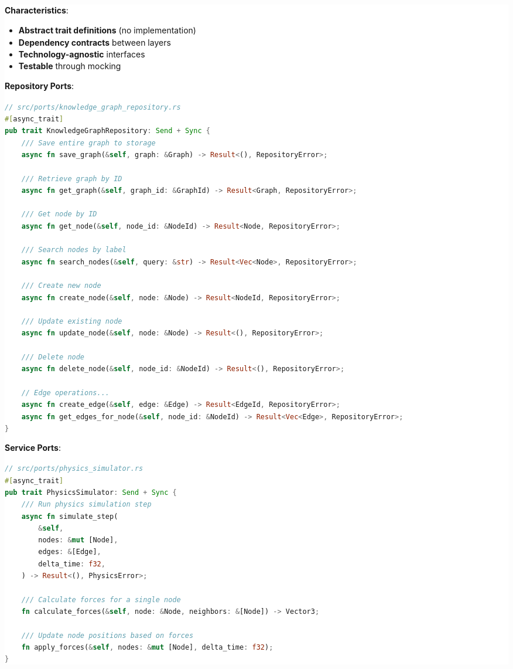 **Characteristics**:
- **Abstract trait definitions** (no implementation)
- **Dependency contracts** between layers
- **Technology-agnostic** interfaces
- **Testable** through mocking

**Repository Ports**:
```rust
// src/ports/knowledge_graph_repository.rs
#[async_trait]
pub trait KnowledgeGraphRepository: Send + Sync {
    /// Save entire graph to storage
    async fn save_graph(&self, graph: &Graph) -> Result<(), RepositoryError>;

    /// Retrieve graph by ID
    async fn get_graph(&self, graph_id: &GraphId) -> Result<Graph, RepositoryError>;

    /// Get node by ID
    async fn get_node(&self, node_id: &NodeId) -> Result<Node, RepositoryError>;

    /// Search nodes by label
    async fn search_nodes(&self, query: &str) -> Result<Vec<Node>, RepositoryError>;

    /// Create new node
    async fn create_node(&self, node: &Node) -> Result<NodeId, RepositoryError>;

    /// Update existing node
    async fn update_node(&self, node: &Node) -> Result<(), RepositoryError>;

    /// Delete node
    async fn delete_node(&self, node_id: &NodeId) -> Result<(), RepositoryError>;

    // Edge operations...
    async fn create_edge(&self, edge: &Edge) -> Result<EdgeId, RepositoryError>;
    async fn get_edges_for_node(&self, node_id: &NodeId) -> Result<Vec<Edge>, RepositoryError>;
}
```

**Service Ports**:
```rust
// src/ports/physics_simulator.rs
#[async_trait]
pub trait PhysicsSimulator: Send + Sync {
    /// Run physics simulation step
    async fn simulate_step(
        &self,
        nodes: &mut [Node],
        edges: &[Edge],
        delta_time: f32,
    ) -> Result<(), PhysicsError>;

    /// Calculate forces for a single node
    fn calculate_forces(&self, node: &Node, neighbors: &[Node]) -> Vector3;

    /// Update node positions based on forces
    fn apply_forces(&self, nodes: &mut [Node], delta_time: f32);
}
```
